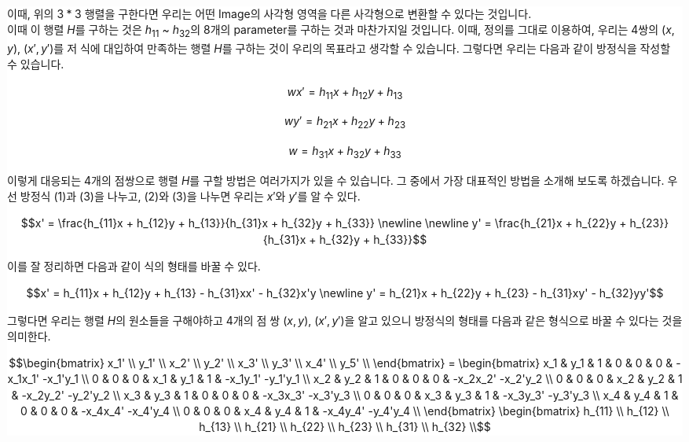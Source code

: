 이때, 위의 $3*3$ 행렬을 구한다면 우리는 어떤 Image의 사각형 영역을 다른 사각형으로 변환할 수 있다는 것입니다.  
이때 이 행렬 $H$를 구하는 것은 $h_{11}$ ~ $h_{32}$의 8개의 parameter를 구하는 것과 마찬가지일 것입니다. 이때, 정의를 그대로 이용하여, 우리는 4쌍의 $(x, y)$, $(x', y')$를 저 식에 대입하여 만족하는 행렬 $H$를 구하는 것이 우리의 목표라고 생각할 수 있습니다. 그렇다면 우리는 다음과 같이 방정식을 작성할 수 있습니다.
<br>

```math
wx' = h_{11}x + h_{12}y + h_{13}
\tag{1}
```   
```math
wy' = h_{21}x + h_{22}y + h_{23}
\tag{2}
```  
```math
w = h_{31}x + h_{32}y + h_{33}
\tag{3}
```  

이렇게 대응되는 4개의 점쌍으로 행렬 $H$를 구할 방법은 여러가지가 있을 수 있습니다. 그 중에서 가장 대표적인 방법을 소개해 보도록 하겠습니다.
우선 방정식 (1)과 (3)을 나누고, (2)와 (3)을 나누면 우리는 $x'$와 $y'$를 알 수 있다.

```math
x' = \frac{h_{11}x + h_{12}y + h_{13}}{h_{31}x + h_{32}y + h_{33}} \newline
\newline
y' = \frac{h_{21}x + h_{22}y + h_{23}}{h_{31}x + h_{32}y + h_{33}}
```
이를 잘 정리하면 다음과 같이 식의 형태를 바꿀 수 있다.

```math
x' = h_{11}x + h_{12}y + h_{13} - h_{31}xx' - h_{32}x'y \newline
y' = h_{21}x + h_{22}y + h_{23} - h_{31}xy' - h_{32}yy'
```

그렇다면 우리는 행렬 $H$의 원소들을 구해야하고 4개의 점 쌍 $(x, y)$, $(x', y')$을 알고 있으니 방정식의 형태를 다음과 같은 형식으로 바꿀 수 있다는 것을 의미한다.

```math
\begin{bmatrix}
    x_1' \\
    y_1' \\
    x_2' \\
    y_2' \\
    x_3' \\
    y_3' \\
    x_4' \\
    y_5' \\
\end{bmatrix}
=
\begin{bmatrix}
    x_1 & y_1 & 1 & 0 & 0 & 0 & -x_1x_1' -x_1'y_1 \\
    0 & 0 & 0 & x_1 & y_1 & 1 & -x_1y_1' -y_1'y_1 \\
    x_2 & y_2 & 1 & 0 & 0 & 0 & -x_2x_2' -x_2'y_2 \\
    0 & 0 & 0 & x_2 & y_2 & 1 & -x_2y_2' -y_2'y_2 \\
    x_3 & y_3 & 1 & 0 & 0 & 0 & -x_3x_3' -x_3'y_3 \\
    0 & 0 & 0 & x_3 & y_3 & 1 & -x_3y_3' -y_3'y_3 \\
    x_4 & y_4 & 1 & 0 & 0 & 0 & -x_4x_4' -x_4'y_4 \\
    0 & 0 & 0 & x_4 & y_4 & 1 & -x_4y_4' -y_4'y_4 \\
\end{bmatrix}
\begin{bmatrix}
    h_{11} \\
    h_{12} \\
    h_{13} \\
    h_{21} \\
    h_{22} \\
    h_{23} \\
    h_{31} \\
    h_{32} \\
```